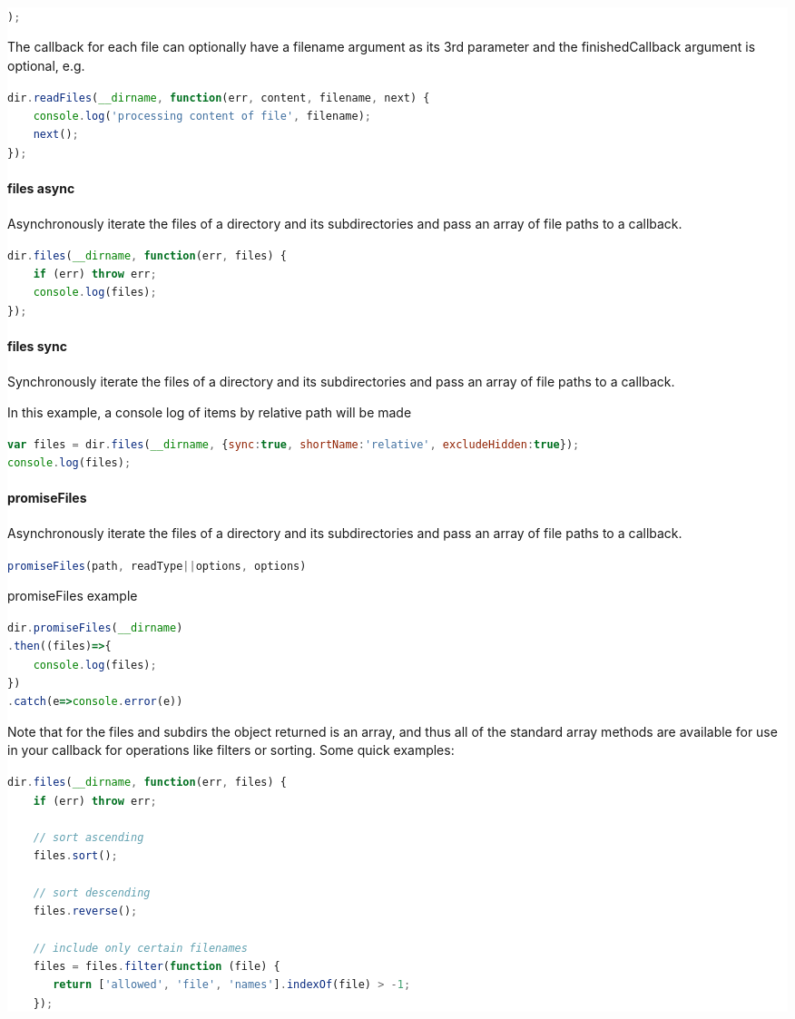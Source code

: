 ```javascript
);
```

The callback for each file can optionally have a filename argument as its 3rd parameter and the finishedCallback argument is optional, e.g.
```javascript
dir.readFiles(__dirname, function(err, content, filename, next) {
    console.log('processing content of file', filename);
    next();
});
```

        
#### files async
Asynchronously iterate the files of a directory and its subdirectories and pass an array of file paths to a callback.
    
```javascript
dir.files(__dirname, function(err, files) {
    if (err) throw err;
    console.log(files);
});
```
        
#### files sync
Synchronously iterate the files of a directory and its subdirectories and pass an array of file paths to a callback.

In this example, a console log of items by relative path will be made
```javascript
var files = dir.files(__dirname, {sync:true, shortName:'relative', excludeHidden:true});
console.log(files);
```

#### promiseFiles
Asynchronously iterate the files of a directory and its subdirectories and pass an array of file paths to a callback.

```javascript
promiseFiles(path, readType||options, options)
```

promiseFiles example
```javascript
dir.promiseFiles(__dirname)
.then((files)=>{
    console.log(files);
})
.catch(e=>console.error(e))
```

Note that for the files and subdirs the object returned is an array, and thus all of the standard array methods are available for use in your callback for operations like filters or sorting. Some quick examples:

```javascript
dir.files(__dirname, function(err, files) {
    if (err) throw err;
    
    // sort ascending
    files.sort();
    
    // sort descending
    files.reverse();
    
    // include only certain filenames
    files = files.filter(function (file) {
       return ['allowed', 'file', 'names'].indexOf(file) > -1;
    });
```